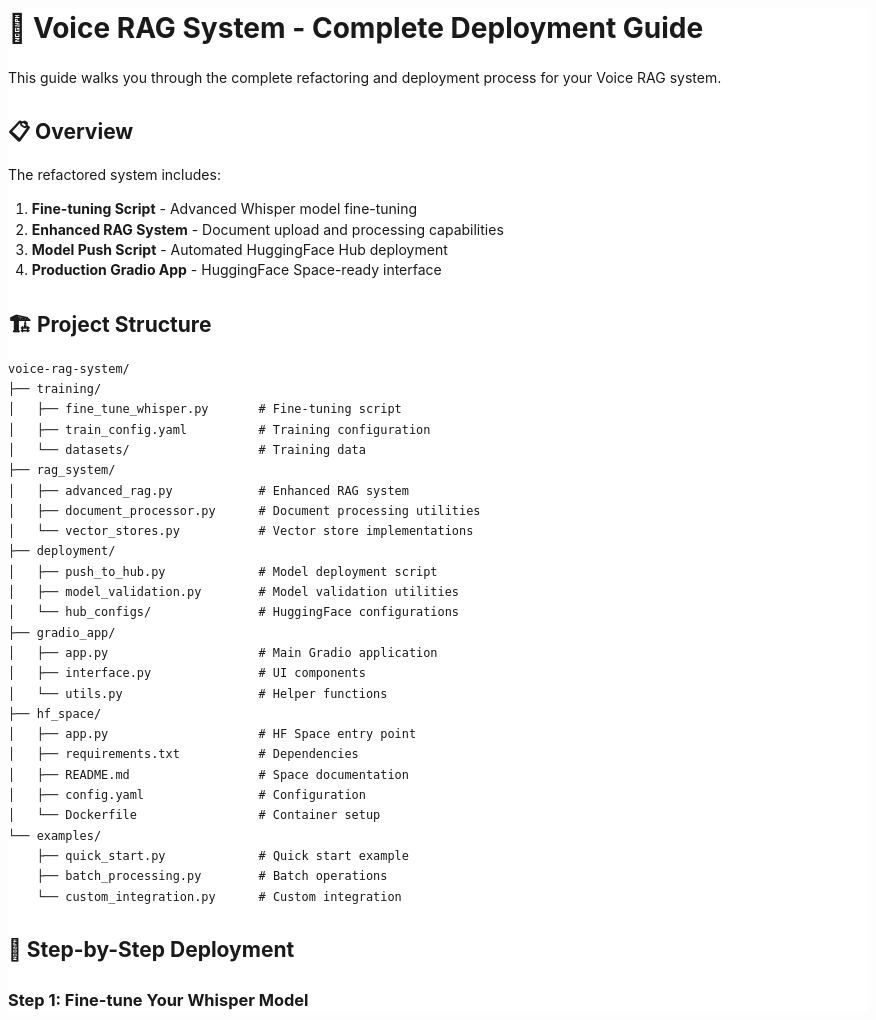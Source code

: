 # 🚀 Voice RAG System - Complete Deployment Guide

This guide walks you through the complete refactoring and deployment process for your Voice RAG system.

## 📋 Overview

The refactored system includes:

1. **Fine-tuning Script** - Advanced Whisper model fine-tuning
2. **Enhanced RAG System** - Document upload and processing capabilities
3. **Model Push Script** - Automated HuggingFace Hub deployment
4. **Production Gradio App** - HuggingFace Space-ready interface

## 🏗️ Project Structure

```
voice-rag-system/
├── training/
│   ├── fine_tune_whisper.py       # Fine-tuning script
│   ├── train_config.yaml          # Training configuration
│   └── datasets/                  # Training data
├── rag_system/
│   ├── advanced_rag.py            # Enhanced RAG system
│   ├── document_processor.py      # Document processing utilities
│   └── vector_stores.py           # Vector store implementations
├── deployment/
│   ├── push_to_hub.py             # Model deployment script
│   ├── model_validation.py        # Model validation utilities
│   └── hub_configs/               # HuggingFace configurations
├── gradio_app/
│   ├── app.py                     # Main Gradio application
│   ├── interface.py               # UI components
│   └── utils.py                   # Helper functions
├── hf_space/
│   ├── app.py                     # HF Space entry point
│   ├── requirements.txt           # Dependencies
│   ├── README.md                  # Space documentation
│   ├── config.yaml                # Configuration
│   └── Dockerfile                 # Container setup
└── examples/
    ├── quick_start.py             # Quick start example
    ├── batch_processing.py        # Batch operations
    └── custom_integration.py      # Custom integration
```

## 🎯 Step-by-Step Deployment

### Step 1: Fine-tune Your Whisper Model
